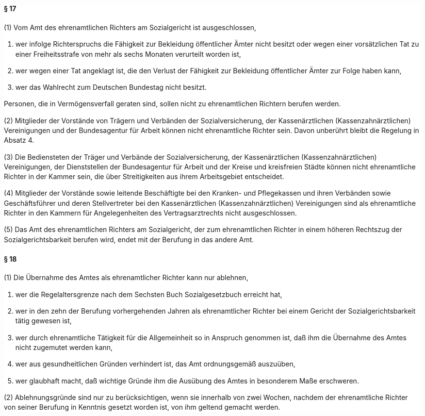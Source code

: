 
#### § 17

(1) Vom Amt des ehrenamtlichen Richters am Sozialgericht ist ausgeschlossen,

1.  wer infolge Richterspruchs die Fähigkeit zur Bekleidung öffentlicher Ämter nicht besitzt oder wegen einer vorsätzlichen Tat zu einer Freiheitsstrafe von mehr als sechs Monaten verurteilt worden ist,


2.  wer wegen einer Tat angeklagt ist, die den Verlust der Fähigkeit zur Bekleidung öffentlicher Ämter zur Folge haben kann,


3.  wer das Wahlrecht zum Deutschen Bundestag nicht besitzt.



Personen, die in Vermögensverfall geraten sind, sollen nicht zu ehrenamtlichen Richtern berufen werden.

(2) Mitglieder der Vorstände von Trägern und Verbänden der Sozialversicherung, der Kassenärztlichen (Kassenzahnärztlichen) Vereinigungen und der Bundesagentur für Arbeit können nicht ehrenamtliche Richter sein. Davon unberührt bleibt die Regelung in Absatz 4.

(3) Die Bediensteten der Träger und Verbände der Sozialversicherung, der Kassenärztlichen (Kassenzahnärztlichen) Vereinigungen, der Dienststellen der Bundesagentur für Arbeit und der Kreise und kreisfreien Städte können nicht ehrenamtliche Richter in der Kammer sein, die über Streitigkeiten aus ihrem Arbeitsgebiet entscheidet.

(4) Mitglieder der Vorstände sowie leitende Beschäftigte bei den Kranken- und Pflegekassen und ihren Verbänden sowie Geschäftsführer und deren Stellvertreter bei den Kassenärztlichen (Kassenzahnärztlichen) Vereinigungen sind als ehrenamtliche Richter in den Kammern für Angelegenheiten des Vertragsarztrechts nicht ausgeschlossen.

(5) Das Amt des ehrenamtlichen Richters am Sozialgericht, der zum ehrenamtlichen Richter in einem höheren Rechtszug der Sozialgerichtsbarkeit berufen wird, endet mit der Berufung in das andere Amt.


#### § 18

(1) Die Übernahme des Amtes als ehrenamtlicher Richter kann nur ablehnen,

1.  wer die Regelaltersgrenze nach dem Sechsten Buch Sozialgesetzbuch erreicht hat,


2.  wer in den zehn der Berufung vorhergehenden Jahren als ehrenamtlicher Richter bei einem Gericht der Sozialgerichtsbarkeit tätig gewesen ist,


3.  wer durch ehrenamtliche Tätigkeit für die Allgemeinheit so in Anspruch genommen ist, daß ihm die Übernahme des Amtes nicht zugemutet werden kann,


4.  wer aus gesundheitlichen Gründen verhindert ist, das Amt ordnungsgemäß auszuüben,


5.  wer glaubhaft macht, daß wichtige Gründe ihm die Ausübung des Amtes in besonderem Maße erschweren.




(2) Ablehnungsgründe sind nur zu berücksichtigen, wenn sie innerhalb von zwei Wochen, nachdem der ehrenamtliche Richter von seiner Berufung in Kenntnis gesetzt worden ist, von ihm geltend gemacht werden.
